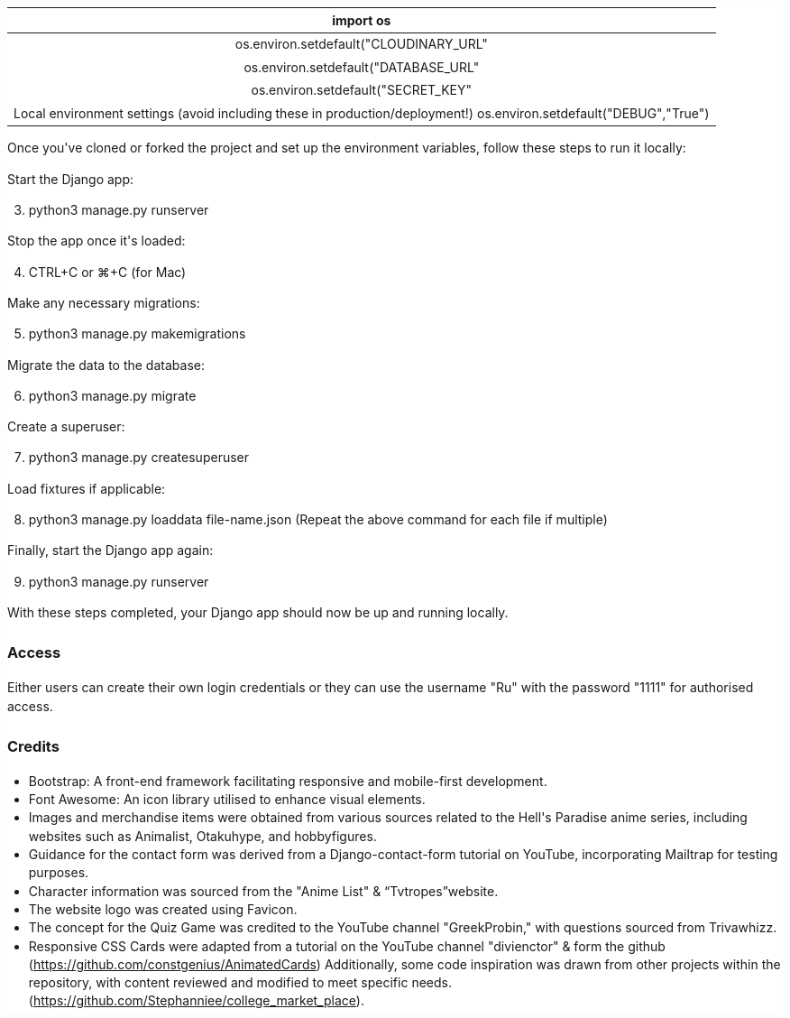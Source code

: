 |import os|
|:---:|
|	os.environ.setdefault("CLOUDINARY_URL"| "user's own value")|
|	os.environ.setdefault("DATABASE_URL"| "user's own value")|
|	os.environ.setdefault("SECRET_KEY"| "user's own value")|
|Local environment settings (avoid including these in production/deployment!) os.environ.setdefault("DEBUG","True")|

Once you've cloned or forked the project and set up the environment variables, follow these steps to run it locally:

Start the Django app:

3.	python3 manage.py runserver

Stop the app once it's loaded:

4.	CTRL+C or ⌘+C (for Mac)

Make any necessary migrations:

5.	python3 manage.py makemigrations

Migrate the data to the database:

6.	python3 manage.py migrate

Create a superuser:

7.	python3 manage.py createsuperuser

Load fixtures if applicable:

8.	python3 manage.py loaddata file-name.json
(Repeat the above command for each file if multiple)

Finally, start the Django app again:

9.	python3 manage.py runserver

With these steps completed, your Django app should now be up and running locally.

### Access
Either users can create their own login credentials or they can use the username "Ru" with the password "1111" for authorised access.
### Credits
-	Bootstrap: A front-end framework facilitating responsive and mobile-first development. 
-	Font Awesome: An icon library utilised to enhance visual elements. 
-	Images and merchandise items were obtained from various sources related to the Hell's Paradise anime series, including websites such as Animalist, Otakuhype, and hobbyfigures. 
-	Guidance for the contact form was derived from a Django-contact-form tutorial on YouTube, incorporating Mailtrap for testing purposes. 
-	Character information was sourced from the "Anime List" & “Tvtropes”website. 
-	The website logo was created using Favicon. 
-	The concept for the Quiz Game was credited to the YouTube channel "GreekProbin," with questions sourced from Trivawhizz. 
-	Responsive CSS Cards were adapted from a tutorial on the YouTube channel "divienctor" & form the github (https://github.com/constgenius/AnimatedCards) 
Additionally, some code inspiration was drawn from other projects within the repository, with content reviewed and modified to meet specific needs. (https://github.com/Stephanniee/college_market_place).





